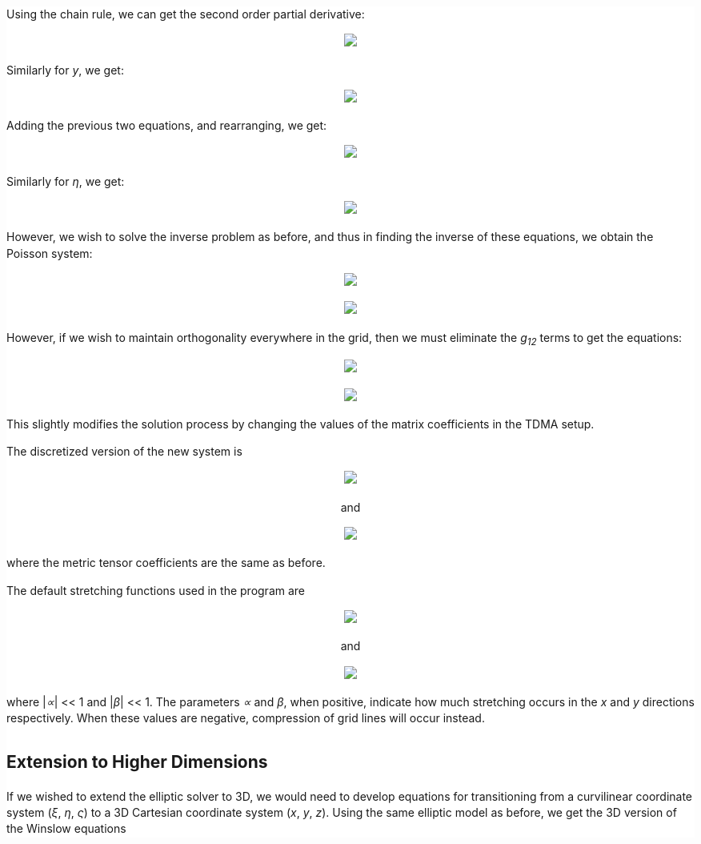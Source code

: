 Using the chain rule, we can get the second order partial derivative:

<p align="center"><img src ="https://user-images.githubusercontent.com/16710726/31362604-5b86f588-ad27-11e7-9119-93f83a4c48f5.gif" /></p>

Similarly for *y*, we get:

<p align="center"><img src ="https://user-images.githubusercontent.com/16710726/31362625-6eed8c68-ad27-11e7-83d2-81542f8a89c0.gif" /></p>

Adding the previous two equations, and rearranging, we get:

<p align="center"><img src ="https://user-images.githubusercontent.com/16710726/31362634-8456d7f8-ad27-11e7-9a99-9a097dcbc75c.gif" /></p>

Similarly for *η*, we get:

<p align="center"><img src ="https://user-images.githubusercontent.com/16710726/31362664-b087ab86-ad27-11e7-9b18-1d69d0bf99f8.gif" /></p>

However, we wish to solve the inverse problem as before, and thus in finding the inverse of these equations, we obtain the Poisson system:

<p align="center"><img src="https://user-images.githubusercontent.com/16710726/31162397-29a18d7e-a8ab-11e7-910c-34050762fdf6.gif" /></p>
<p align="center"><img src="https://user-images.githubusercontent.com/16710726/31162408-40ed191c-a8ab-11e7-86bb-f82e3f92fe87.gif" /></p>

However, if we wish to maintain orthogonality everywhere in the grid, then we must eliminate the *g<sub>12</sub>* terms to get the equations:

<p align="center"><img src="https://user-images.githubusercontent.com/16710726/31363152-768f1600-ad2a-11e7-9353-deadd6ddb6db.gif" /></p>
<p align="center"><img src="https://user-images.githubusercontent.com/16710726/31363168-91f09108-ad2a-11e7-86aa-1407ba271ec5.gif" /></p>

This slightly modifies the solution process by changing the values of the matrix coefficients in the TDMA setup.

The discretized version of the new system is

<p align="center"><img src ="https://user-images.githubusercontent.com/16710726/31335263-c913f136-acbf-11e7-97a6-53dd0fa2a5d4.gif" /></p>
<p align="center">and</p>
<p align="center"><img src ="https://user-images.githubusercontent.com/16710726/31335260-c6cf7332-acbf-11e7-9243-5a16ac75e1e7.gif" /></p>

where the metric tensor coefficients are the same as before. 

The default stretching functions used in the program are

<p align="center"><img src ="https://user-images.githubusercontent.com/16710726/31335710-bfe3db2e-acc1-11e7-9e86-f5010fcbf04f.gif" /></p>
<p align="center">and</p>
<p align="center"><img src ="https://user-images.githubusercontent.com/16710726/31335711-bfe475f2-acc1-11e7-8573-2032fa4f471c.gif" /></p>

where |*∝*| << 1 and |*β*| << 1. The parameters *∝* and *β*, when positive, indicate how much stretching occurs in the *x* and *y* directions respectively. When these values are negative, compression of grid lines will occur instead.

## Extension to Higher Dimensions
If we wished to extend the elliptic solver to 3D, we would need to develop equations for transitioning from a curvilinear coordinate system (*ξ*, *η*, *ς*) to a 3D Cartesian coordinate system (*x*, *y*, *z*). Using the same elliptic model as before, we get the 3D version of the Winslow equations
